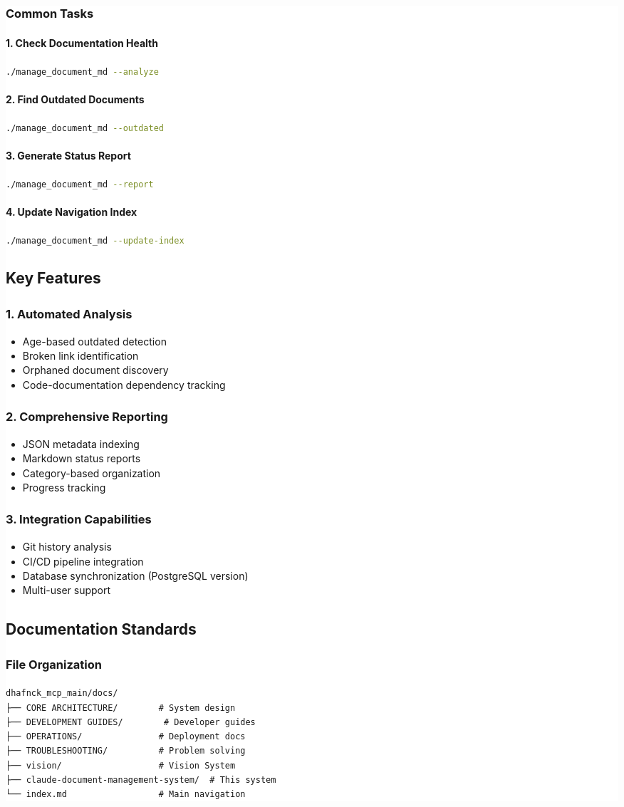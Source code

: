 ### Common Tasks

#### 1. Check Documentation Health
```bash
./manage_document_md --analyze
```

#### 2. Find Outdated Documents
```bash
./manage_document_md --outdated
```

#### 3. Generate Status Report
```bash
./manage_document_md --report
```

#### 4. Update Navigation Index
```bash
./manage_document_md --update-index
```

## Key Features

### 1. Automated Analysis
- Age-based outdated detection
- Broken link identification
- Orphaned document discovery
- Code-documentation dependency tracking

### 2. Comprehensive Reporting
- JSON metadata indexing
- Markdown status reports
- Category-based organization
- Progress tracking

### 3. Integration Capabilities
- Git history analysis
- CI/CD pipeline integration
- Database synchronization (PostgreSQL version)
- Multi-user support

## Documentation Standards

### File Organization
```
dhafnck_mcp_main/docs/
├── CORE ARCHITECTURE/        # System design
├── DEVELOPMENT GUIDES/        # Developer guides
├── OPERATIONS/               # Deployment docs
├── TROUBLESHOOTING/          # Problem solving
├── vision/                   # Vision System
├── claude-document-management-system/  # This system
└── index.md                  # Main navigation
```
